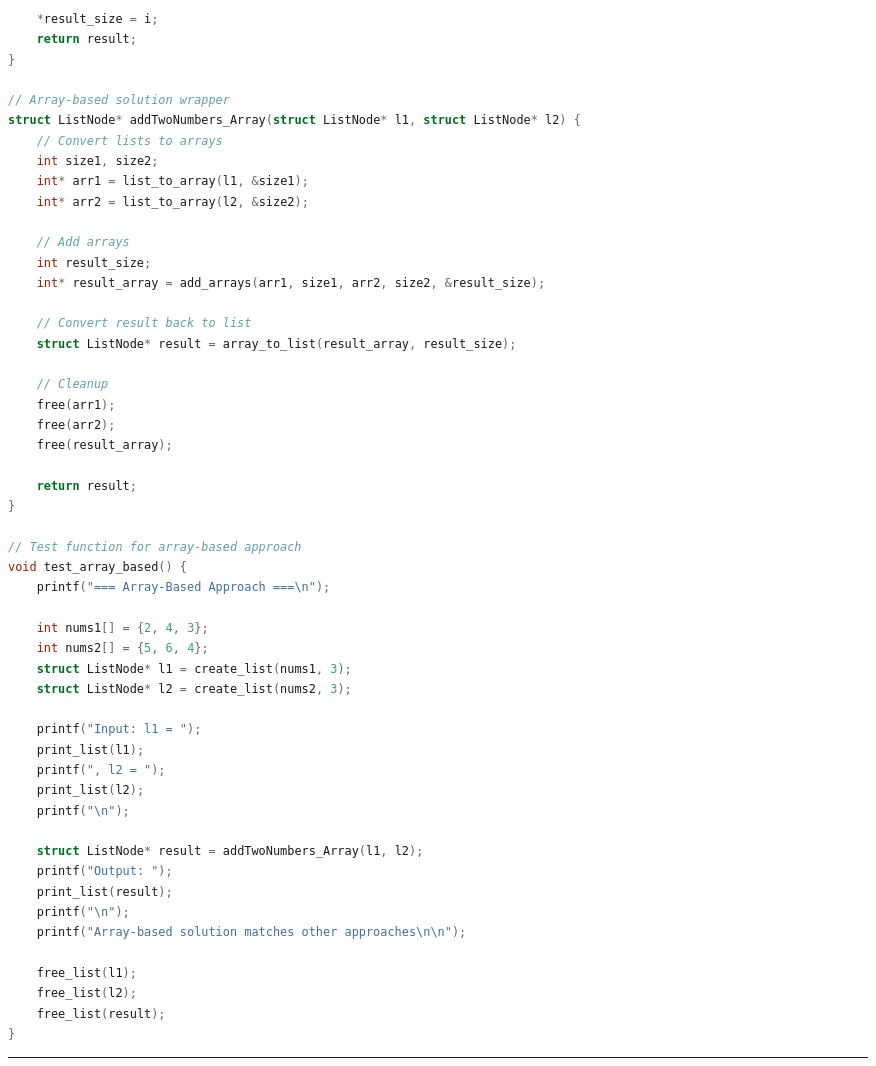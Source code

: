 ```c
    *result_size = i;
    return result;
}

// Array-based solution wrapper
struct ListNode* addTwoNumbers_Array(struct ListNode* l1, struct ListNode* l2) {
    // Convert lists to arrays
    int size1, size2;
    int* arr1 = list_to_array(l1, &size1);
    int* arr2 = list_to_array(l2, &size2);
    
    // Add arrays
    int result_size;
    int* result_array = add_arrays(arr1, size1, arr2, size2, &result_size);
    
    // Convert result back to list
    struct ListNode* result = array_to_list(result_array, result_size);
    
    // Cleanup
    free(arr1);
    free(arr2);
    free(result_array);
    
    return result;
}

// Test function for array-based approach
void test_array_based() {
    printf("=== Array-Based Approach ===\n");
    
    int nums1[] = {2, 4, 3};
    int nums2[] = {5, 6, 4};
    struct ListNode* l1 = create_list(nums1, 3);
    struct ListNode* l2 = create_list(nums2, 3);
    
    printf("Input: l1 = ");
    print_list(l1);
    printf(", l2 = ");
    print_list(l2);
    printf("\n");
    
    struct ListNode* result = addTwoNumbers_Array(l1, l2);
    printf("Output: ");
    print_list(result);
    printf("\n");
    printf("Array-based solution matches other approaches\n\n");
    
    free_list(l1);
    free_list(l2);
    free_list(result);
}
```

---